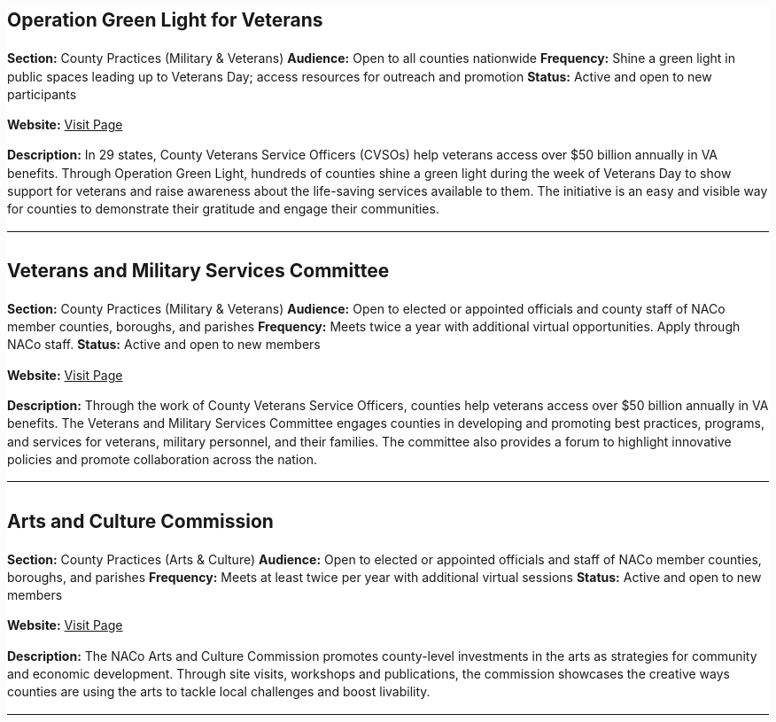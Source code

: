 
## Operation Green Light for Veterans
**Section:** County Practices (Military & Veterans)
**Audience:** Open to all counties nationwide
**Frequency:** Shine a green light in public spaces leading up to Veterans Day; access resources for outreach and promotion
**Status:** Active and open to new participants

**Website:** [Visit Page](https://www.naco.org/program/operation-green-light-veterans)

**Description:**
In 29 states, County Veterans Service Officers (CVSOs) help veterans access over $50 billion annually in VA benefits. Through Operation Green Light, hundreds of counties shine a green light during the week of Veterans Day to show support for veterans and raise awareness about the life-saving services available to them. The initiative is an easy and visible way for counties to demonstrate their gratitude and engage their communities.

---

## Veterans and Military Services Committee
**Section:** County Practices (Military & Veterans)
**Audience:** Open to elected or appointed officials and county staff of NACo member counties, boroughs, and parishes
**Frequency:** Meets twice a year with additional virtual opportunities. Apply through NACo staff.
**Status:** Active and open to new members

**Website:** [Visit Page](https://www.naco.org/committee/veterans-and-military-services-committee)

**Description:**
Through the work of County Veterans Service Officers, counties help veterans access over $50 billion annually in VA benefits. The Veterans and Military Services Committee engages counties in developing and promoting best practices, programs, and services for veterans, military personnel, and their families. The committee also provides a forum to highlight innovative policies and promote collaboration across the nation.

---

## Arts and Culture Commission
**Section:** County Practices (Arts & Culture)
**Audience:** Open to elected or appointed officials and staff of NACo member counties, boroughs, and parishes
**Frequency:** Meets at least twice per year with additional virtual sessions
**Status:** Active and open to new members

**Website:** [Visit Page](​https://www.naco.org/committee/arts-culture-commission)

**Description:**
The NACo Arts and Culture Commission promotes county-level investments in the arts as strategies for community and economic development. Through site visits, workshops and publications, the commission showcases the creative ways counties are using the arts to tackle local challenges and boost livability.

---
